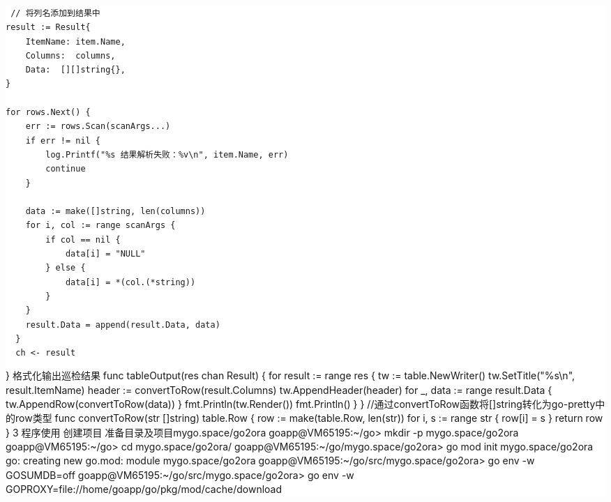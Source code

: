      // 将列名添加到结果中
    result := Result{
        ItemName: item.Name,
        Columns:  columns,
        Data:  [][]string{},
    }

    for rows.Next() {
        err := rows.Scan(scanArgs...)
        if err != nil {
            log.Printf("%s 结果解析失败：%v\n", item.Name, err)
            continue
        }

        data := make([]string, len(columns))
        for i, col := range scanArgs {
            if col == nil {
                data[i] = "NULL"
            } else {
                data[i] = *(col.(*string))
            }
        }
        result.Data = append(result.Data, data)
      }
      ch <- result
}
格式化输出巡检结果
func tableOutput(res chan Result) {
    for result := range res {
        tw := table.NewWriter()
        tw.SetTitle("%s\n", result.ItemName)
        header := convertToRow(result.Columns)
        tw.AppendHeader(header)
        for _, data := range result.Data {
            tw.AppendRow(convertToRow(data))
        }
        fmt.Println(tw.Render())
        fmt.Println()
    }
}
//通过convertToRow函数将[]string转化为go-pretty中的row类型
func convertToRow(str []string) table.Row {
    row := make(table.Row, len(str))
    for i, s := range str {
        row[i] = s
    }
    return row
}
3 程序使用
创建项目
准备目录及项目mygo.space/go2ora
goapp@VM65195:~/go> mkdir -p mygo.space/go2ora
goapp@VM65195:~/go> cd mygo.space/go2ora/
goapp@VM65195:~/go/mygo.space/go2ora> go mod init mygo.space/go2ora
go: creating new go.mod: module mygo.space/go2ora
goapp@VM65195:~/go/src/mygo.space/go2ora> go env -w GOSUMDB=off
goapp@VM65195:~/go/src/mygo.space/go2ora> go env -w GOPROXY=file://home/goapp/go/pkg/mod/cache/download
